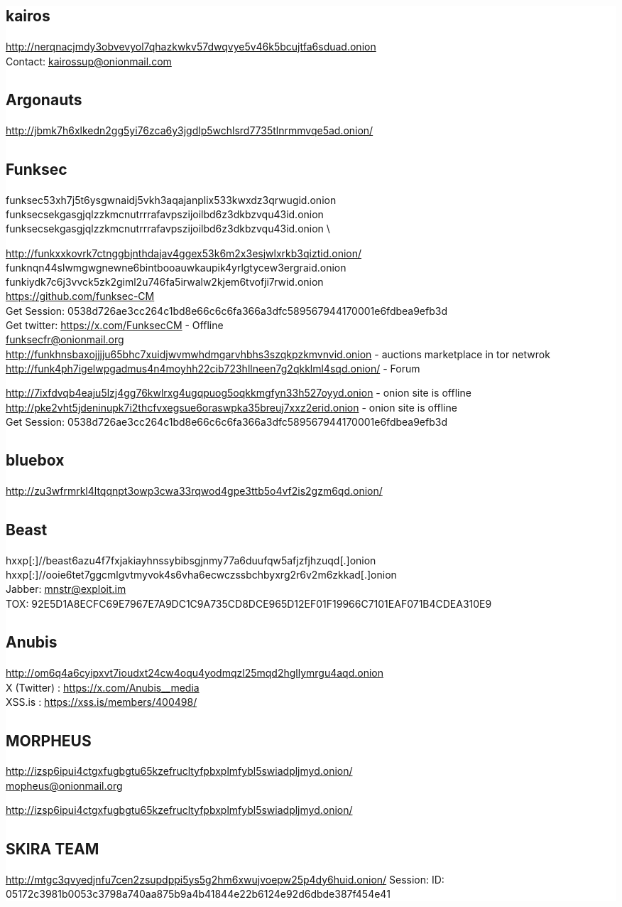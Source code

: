 ## kairos
http://nerqnacjmdy3obvevyol7qhazkwkv57dwqvye5v46k5bcujtfa6sduad.onion \
Contact: kairossup@onionmail.com

## Argonauts
http://jbmk7h6xlkedn2gg5yi76zca6y3jgdlp5wchlsrd7735tlnrmmvqe5ad.onion/

## Funksec
funksec53xh7j5t6ysgwnaidj5vkh3aqajanplix533kwxdz3qrwugid.onion \
funksecsekgasgjqlzzkmcnutrrrafavpszijoilbd6z3dkbzvqu43id.onion \
funksecsekgasgjqlzzkmcnutrrrafavpszijoilbd6z3dkbzvqu43id.onion \

http://funkxxkovrk7ctnggbjnthdajav4ggex53k6m2x3esjwlxrkb3qiztid.onion/ \
funknqn44slwmgwgnewne6bintbooauwkaupik4yrlgtycew3ergraid.onion \
funkiydk7c6j3vvck5zk2giml2u746fa5irwalw2kjem6tvofji7rwid.onion \
https://github.com/funksec-CM \
Get Session: 0538d726ae3cc264c1bd8e66c6c6fa366a3dfc589567944170001e6fdbea9efb3d \
Get twitter: https://x.com/FunksecCM - Offline\
funksecfr@onionmail.org \
http://funkhnsbaxojjjju65bhc7xuidjwvmwhdmgarvhbhs3szqkpzkmvnvid.onion - auctions marketplace in tor netwrok \
http://funk4ph7igelwpgadmus4n4moyhh22cib723hllneen7g2qkklml4sqd.onion/ - Forum

http://7ixfdvqb4eaju5lzj4gg76kwlrxg4ugqpuog5oqkkmgfyn33h527oyyd.onion - onion site is offline \
http://pke2vht5jdeninupk7i2thcfvxegsue6oraswpka35breuj7xxz2erid.onion - onion site is offline \
Get Session: 0538d726ae3cc264c1bd8e66c6c6fa366a3dfc589567944170001e6fdbea9efb3d

## bluebox
http://zu3wfrmrkl4ltqqnpt3owp3cwa33rqwod4gpe3ttb5o4vf2is2gzm6qd.onion/

## Beast
hxxp[:]//beast6azu4f7fxjakiayhnssybibsgjnmy77a6duufqw5afjzfjhzuqd[.]onion \
hxxp[:]//ooie6tet7ggcmlgvtmyvok4s6vha6ecwczssbchbyxrg2r6v2m6zkkad[.]onion \
Jabber: mnstr@exploit.im \
TOX: 92E5D1A8ECFC69E7967E7A9DC1C9A735CD8DCE965D12EF01F19966C7101EAF071B4CDEA310E9

## Anubis
http://om6q4a6cyipxvt7ioudxt24cw4oqu4yodmqzl25mqd2hgllymrgu4aqd.onion \
X (Twitter) : https://x.com/Anubis__media \
XSS.is : https://xss.is/members/400498/

## MORPHEUS 
http://izsp6ipui4ctgxfugbgtu65kzefrucltyfpbxplmfybl5swiadpljmyd.onion/ \
mopheus@onionmail.org

http://izsp6ipui4ctgxfugbgtu65kzefrucltyfpbxplmfybl5swiadpljmyd.onion/

## SKIRA TEAM
http://mtgc3qvyedjnfu7cen2zsupdppi5ys5g2hm6xwujvoepw25p4dy6huid.onion/
Session: ID: 05172c3981b0053c3798a740aa875b9a4b41844e22b6124e92d6dbde387f454e41
